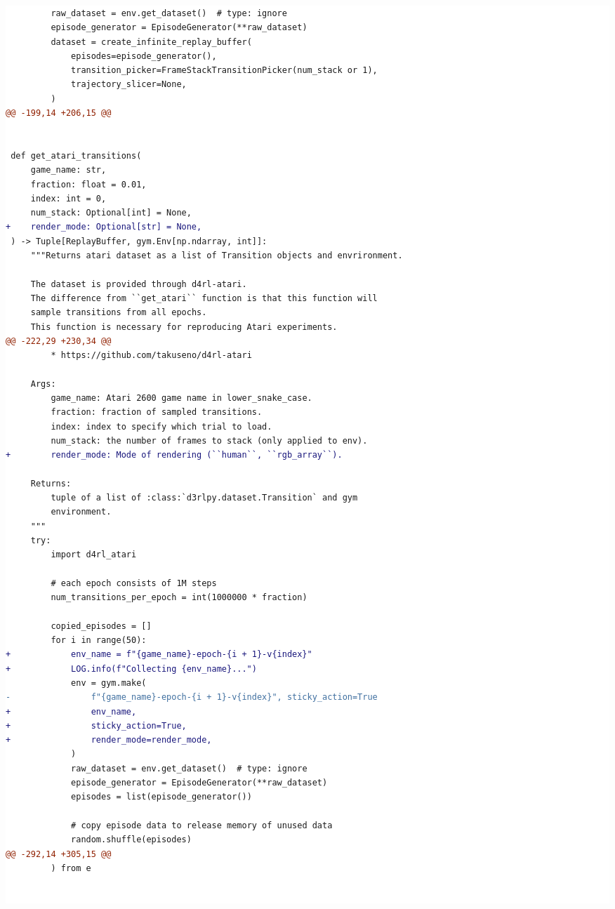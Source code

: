```diff
         raw_dataset = env.get_dataset()  # type: ignore
         episode_generator = EpisodeGenerator(**raw_dataset)
         dataset = create_infinite_replay_buffer(
             episodes=episode_generator(),
             transition_picker=FrameStackTransitionPicker(num_stack or 1),
             trajectory_slicer=None,
         )
@@ -199,14 +206,15 @@
 
 
 def get_atari_transitions(
     game_name: str,
     fraction: float = 0.01,
     index: int = 0,
     num_stack: Optional[int] = None,
+    render_mode: Optional[str] = None,
 ) -> Tuple[ReplayBuffer, gym.Env[np.ndarray, int]]:
     """Returns atari dataset as a list of Transition objects and envrironment.
 
     The dataset is provided through d4rl-atari.
     The difference from ``get_atari`` function is that this function will
     sample transitions from all epochs.
     This function is necessary for reproducing Atari experiments.
@@ -222,29 +230,34 @@
         * https://github.com/takuseno/d4rl-atari
 
     Args:
         game_name: Atari 2600 game name in lower_snake_case.
         fraction: fraction of sampled transitions.
         index: index to specify which trial to load.
         num_stack: the number of frames to stack (only applied to env).
+        render_mode: Mode of rendering (``human``, ``rgb_array``).
 
     Returns:
         tuple of a list of :class:`d3rlpy.dataset.Transition` and gym
         environment.
     """
     try:
         import d4rl_atari
 
         # each epoch consists of 1M steps
         num_transitions_per_epoch = int(1000000 * fraction)
 
         copied_episodes = []
         for i in range(50):
+            env_name = f"{game_name}-epoch-{i + 1}-v{index}"
+            LOG.info(f"Collecting {env_name}...")
             env = gym.make(
-                f"{game_name}-epoch-{i + 1}-v{index}", sticky_action=True
+                env_name,
+                sticky_action=True,
+                render_mode=render_mode,
             )
             raw_dataset = env.get_dataset()  # type: ignore
             episode_generator = EpisodeGenerator(**raw_dataset)
             episodes = list(episode_generator())
 
             # copy episode data to release memory of unused data
             random.shuffle(episodes)
@@ -292,14 +305,15 @@
         ) from e
 
 
```
